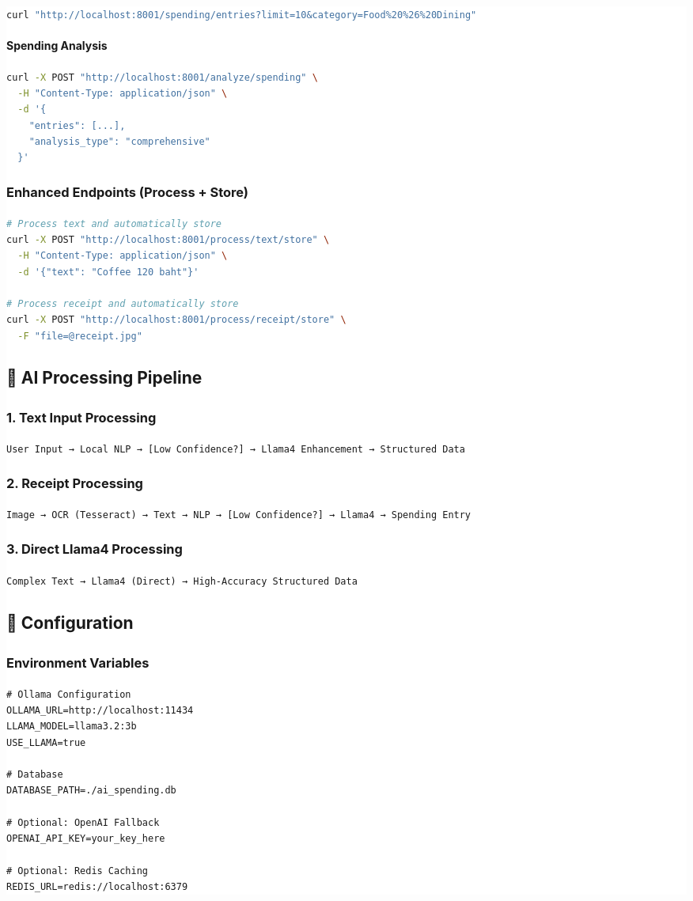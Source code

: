 ```bash
curl "http://localhost:8001/spending/entries?limit=10&category=Food%20%26%20Dining"
```

#### **Spending Analysis**

```bash
curl -X POST "http://localhost:8001/analyze/spending" \
  -H "Content-Type: application/json" \
  -d '{
    "entries": [...],
    "analysis_type": "comprehensive"
  }'
```

### **Enhanced Endpoints (Process + Store)**

```bash
# Process text and automatically store
curl -X POST "http://localhost:8001/process/text/store" \
  -H "Content-Type: application/json" \
  -d '{"text": "Coffee 120 baht"}'

# Process receipt and automatically store
curl -X POST "http://localhost:8001/process/receipt/store" \
  -F "file=@receipt.jpg"
```

## 🧠 AI Processing Pipeline

### **1. Text Input Processing**

```
User Input → Local NLP → [Low Confidence?] → Llama4 Enhancement → Structured Data
```

### **2. Receipt Processing**

```
Image → OCR (Tesseract) → Text → NLP → [Low Confidence?] → Llama4 → Spending Entry
```

### **3. Direct Llama4 Processing**

```
Complex Text → Llama4 (Direct) → High-Accuracy Structured Data
```

## 🔧 Configuration

### **Environment Variables**

```env
# Ollama Configuration
OLLAMA_URL=http://localhost:11434
LLAMA_MODEL=llama3.2:3b
USE_LLAMA=true

# Database
DATABASE_PATH=./ai_spending.db

# Optional: OpenAI Fallback
OPENAI_API_KEY=your_key_here

# Optional: Redis Caching
REDIS_URL=redis://localhost:6379
```
